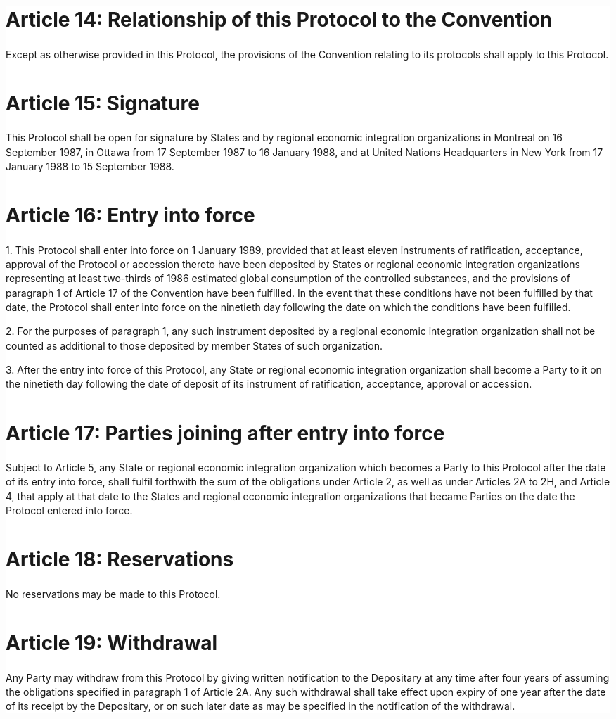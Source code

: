 # Article 14: Relationship of this Protocol to the Convention

Except as otherwise provided in this Protocol, the provisions of the Convention relating to its protocols shall apply to this Protocol.

# Article 15: Signature

This Protocol shall be open for signature by States and by regional economic integration organizations in Montreal on 16 September 1987, in Ottawa from 17 September 1987 to 16 January 1988, and at United Nations Headquarters in New York from 17 January 1988 to 15 September 1988.

# Article 16: Entry into force

1\. This Protocol shall enter into force on 1 January 1989, provided that at least eleven instruments of ratification, acceptance, approval of the Protocol or accession thereto have been deposited by States or regional economic integration organizations representing at least two-thirds of 1986 estimated global consumption of the controlled substances, and the provisions of paragraph 1 of Article 17 of the Convention have been fulfilled.
In the event that these conditions have not been fulfilled by that date, the Protocol shall enter into force on the ninetieth day following the date on which the conditions have been fulfilled.

2\. For the purposes of paragraph 1, any such instrument deposited by a regional economic integration organization shall not be counted as additional to those deposited by member States of such organization.

3\. After the entry into force of this Protocol, any State or regional economic integration organization shall become a Party to it on the ninetieth day following the date of deposit of its instrument of ratification, acceptance, approval or accession.

# Article 17: Parties joining after entry into force

Subject to Article 5, any State or regional economic integration organization which becomes a Party to this Protocol after the date of its entry into force, shall fulfil forthwith the sum of the obligations under Article 2, as well as under Articles 2A to 2H, and Article 4, that apply at that date to the States and regional economic integration organizations that became Parties on the date the Protocol entered into force.

# Article 18: Reservations

No reservations may be made to this Protocol.

# Article 19: Withdrawal

Any Party may withdraw from this Protocol by giving written notification to the Depositary at any time after four years of assuming the obligations specified in paragraph 1 of Article 2A.
Any such withdrawal shall take effect upon expiry of one year after the date of its receipt by the Depositary, or on such later date as may be specified in the notification of the withdrawal.
